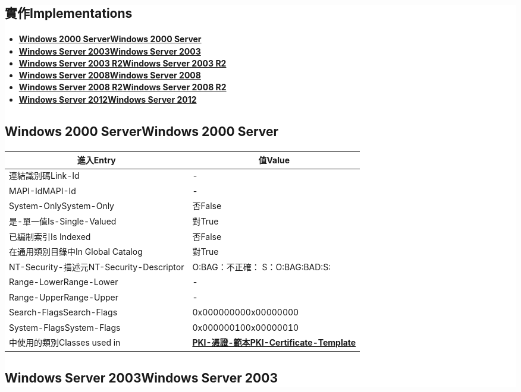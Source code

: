 

## <a name="implementations"></a><span data-ttu-id="024e9-122">實作</span><span class="sxs-lookup"><span data-stu-id="024e9-122">Implementations</span></span>

-   [<span data-ttu-id="024e9-123">**Windows 2000 Server**</span><span class="sxs-lookup"><span data-stu-id="024e9-123">**Windows 2000 Server**</span></span>](#windows-2000-server)
-   [<span data-ttu-id="024e9-124">**Windows Server 2003**</span><span class="sxs-lookup"><span data-stu-id="024e9-124">**Windows Server 2003**</span></span>](#windows-server-2003)
-   [<span data-ttu-id="024e9-125">**Windows Server 2003 R2**</span><span class="sxs-lookup"><span data-stu-id="024e9-125">**Windows Server 2003 R2**</span></span>](#windows-server-2003-r2)
-   [<span data-ttu-id="024e9-126">**Windows Server 2008**</span><span class="sxs-lookup"><span data-stu-id="024e9-126">**Windows Server 2008**</span></span>](#windows-server-2008)
-   [<span data-ttu-id="024e9-127">**Windows Server 2008 R2**</span><span class="sxs-lookup"><span data-stu-id="024e9-127">**Windows Server 2008 R2**</span></span>](#windows-server-2008-r2)
-   [<span data-ttu-id="024e9-128">**Windows Server 2012**</span><span class="sxs-lookup"><span data-stu-id="024e9-128">**Windows Server 2012**</span></span>](#windows-server-2012)

## <a name="windows-2000-server"></a><span data-ttu-id="024e9-129">Windows 2000 Server</span><span class="sxs-lookup"><span data-stu-id="024e9-129">Windows 2000 Server</span></span>



| <span data-ttu-id="024e9-130">進入</span><span class="sxs-lookup"><span data-stu-id="024e9-130">Entry</span></span> | <span data-ttu-id="024e9-131">值</span><span class="sxs-lookup"><span data-stu-id="024e9-131">Value</span></span> |
|------------------------|-------------------------------------------------------------------------|
| <span data-ttu-id="024e9-132">連結識別碼</span><span class="sxs-lookup"><span data-stu-id="024e9-132">Link-Id</span></span>                | \-                                                                      |
| <span data-ttu-id="024e9-133">MAPI-Id</span><span class="sxs-lookup"><span data-stu-id="024e9-133">MAPI-Id</span></span>                | \-                                                                      |
| <span data-ttu-id="024e9-134">System-Only</span><span class="sxs-lookup"><span data-stu-id="024e9-134">System-Only</span></span>            | <span data-ttu-id="024e9-135">否</span><span class="sxs-lookup"><span data-stu-id="024e9-135">False</span></span>                                                                   |
| <span data-ttu-id="024e9-136">是-單一值</span><span class="sxs-lookup"><span data-stu-id="024e9-136">Is-Single-Valued</span></span>       | <span data-ttu-id="024e9-137">對</span><span class="sxs-lookup"><span data-stu-id="024e9-137">True</span></span>                                                                    |
| <span data-ttu-id="024e9-138">已編制索引</span><span class="sxs-lookup"><span data-stu-id="024e9-138">Is Indexed</span></span>             | <span data-ttu-id="024e9-139">否</span><span class="sxs-lookup"><span data-stu-id="024e9-139">False</span></span>                                                                   |
| <span data-ttu-id="024e9-140">在通用類別目錄中</span><span class="sxs-lookup"><span data-stu-id="024e9-140">In Global Catalog</span></span>      | <span data-ttu-id="024e9-141">對</span><span class="sxs-lookup"><span data-stu-id="024e9-141">True</span></span>                                                                    |
| <span data-ttu-id="024e9-142">NT-Security-描述元</span><span class="sxs-lookup"><span data-stu-id="024e9-142">NT-Security-Descriptor</span></span> | <span data-ttu-id="024e9-143">O:BAG：不正確： S：</span><span class="sxs-lookup"><span data-stu-id="024e9-143">O:BAG:BAD:S:</span></span>                                                            |
| <span data-ttu-id="024e9-144">Range-Lower</span><span class="sxs-lookup"><span data-stu-id="024e9-144">Range-Lower</span></span>            | \-                                                                      |
| <span data-ttu-id="024e9-145">Range-Upper</span><span class="sxs-lookup"><span data-stu-id="024e9-145">Range-Upper</span></span>            | \-                                                                      |
| <span data-ttu-id="024e9-146">Search-Flags</span><span class="sxs-lookup"><span data-stu-id="024e9-146">Search-Flags</span></span>           | <span data-ttu-id="024e9-147">0x00000000</span><span class="sxs-lookup"><span data-stu-id="024e9-147">0x00000000</span></span>                                                              |
| <span data-ttu-id="024e9-148">System-Flags</span><span class="sxs-lookup"><span data-stu-id="024e9-148">System-Flags</span></span>           | <span data-ttu-id="024e9-149">0x00000010</span><span class="sxs-lookup"><span data-stu-id="024e9-149">0x00000010</span></span>                                                              |
| <span data-ttu-id="024e9-150">中使用的類別</span><span class="sxs-lookup"><span data-stu-id="024e9-150">Classes used in</span></span>        | [<span data-ttu-id="024e9-151">**PKI-憑證-範本**</span><span class="sxs-lookup"><span data-stu-id="024e9-151">**PKI-Certificate-Template**</span></span>](c-pkicertificatetemplate.md)<br/> |



## <a name="windows-server-2003"></a><span data-ttu-id="024e9-152">Windows Server 2003</span><span class="sxs-lookup"><span data-stu-id="024e9-152">Windows Server 2003</span></span>
